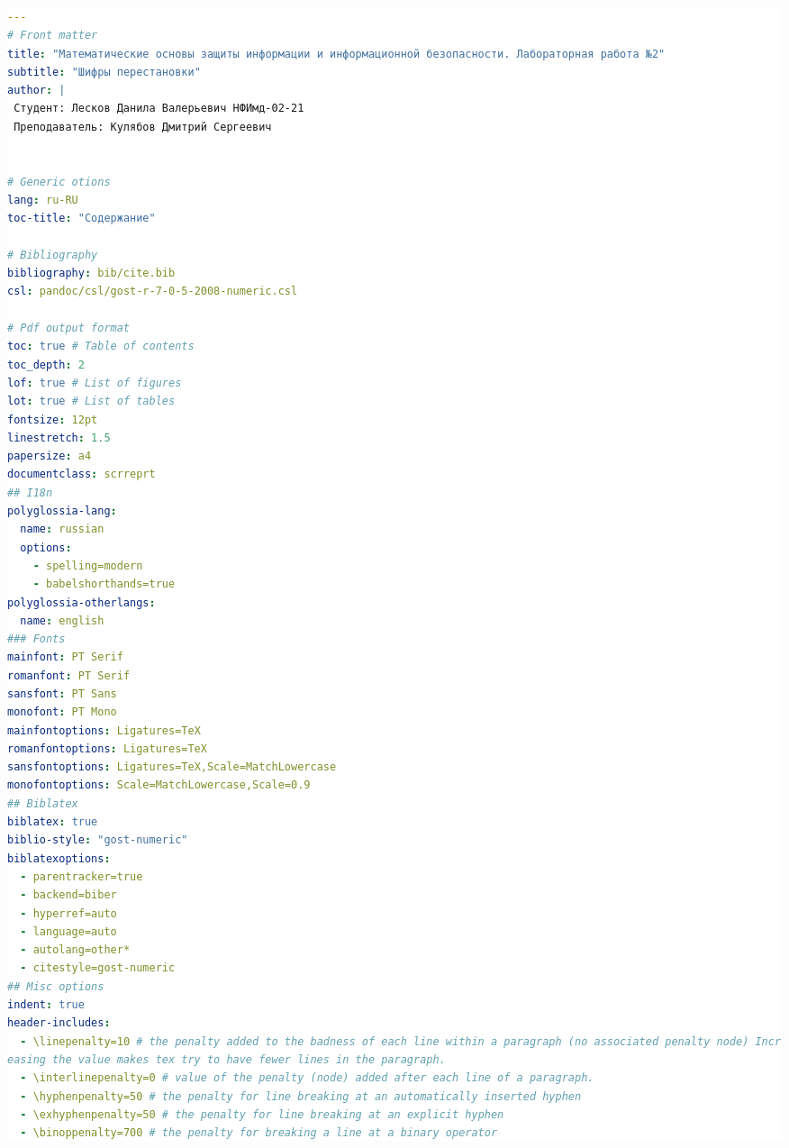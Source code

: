 ```yaml
---
# Front matter
title: "Математические основы защиты информации и информационной безопасности. Лабораторная работа №2"
subtitle: "Шифры перестановки"
author: |
 Студент: Лесков Данила Валерьевич НФИмд-02-21  
 Преподаватель: Кулябов Дмитрий Сергеевич


# Generic otions
lang: ru-RU
toc-title: "Содержание"

# Bibliography
bibliography: bib/cite.bib
csl: pandoc/csl/gost-r-7-0-5-2008-numeric.csl

# Pdf output format
toc: true # Table of contents
toc_depth: 2
lof: true # List of figures
lot: true # List of tables
fontsize: 12pt
linestretch: 1.5
papersize: a4
documentclass: scrreprt
## I18n
polyglossia-lang:
  name: russian
  options:
	- spelling=modern
	- babelshorthands=true
polyglossia-otherlangs:
  name: english
### Fonts
mainfont: PT Serif
romanfont: PT Serif
sansfont: PT Sans
monofont: PT Mono
mainfontoptions: Ligatures=TeX
romanfontoptions: Ligatures=TeX
sansfontoptions: Ligatures=TeX,Scale=MatchLowercase
monofontoptions: Scale=MatchLowercase,Scale=0.9
## Biblatex
biblatex: true
biblio-style: "gost-numeric"
biblatexoptions:
  - parentracker=true
  - backend=biber
  - hyperref=auto
  - language=auto
  - autolang=other*
  - citestyle=gost-numeric
## Misc options
indent: true
header-includes:
  - \linepenalty=10 # the penalty added to the badness of each line within a paragraph (no associated penalty node) Increasing the value makes tex try to have fewer lines in the paragraph.
  - \interlinepenalty=0 # value of the penalty (node) added after each line of a paragraph.
  - \hyphenpenalty=50 # the penalty for line breaking at an automatically inserted hyphen
  - \exhyphenpenalty=50 # the penalty for line breaking at an explicit hyphen
  - \binoppenalty=700 # the penalty for breaking a line at a binary operator
```